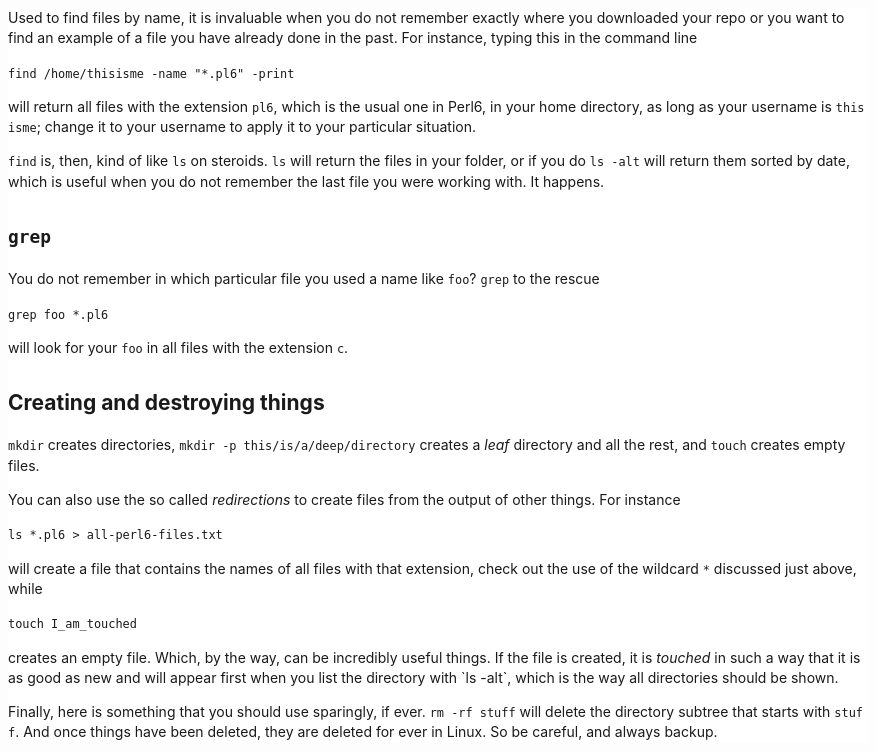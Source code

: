 Used to find files by name, it is invaluable when you do not remember
exactly where you downloaded your repo or you want to find an example
of a file you have already done in the past. For instance, typing this
in the command line

    find /home/thisisme -name "*.pl6" -print

will return all files with the extension `pl6`, which is the usual one
in Perl6, in your home directory, as long as your username is
`thisisme`; change it to your username to apply it to your particular
situation. 

`find` is, then, kind of like `ls` on steroids. `ls` will return the
files in your folder, or if you do `ls -alt` will return them sorted
by date, which is useful when you do not remember the last file you
were working with. It happens.


<a id="org7ad1cd9"></a>

## `grep`

You do not remember in which particular file you used a name like
`foo`? `grep` to the rescue

    grep foo *.pl6

will look for your `foo` in all files with the extension `c`.


<a id="org6bedf26"></a>

## Creating and destroying things

`mkdir` creates directories, `mkdir -p this/is/a/deep/directory`
creates a *leaf* directory and all the rest, and `touch` creates empty
files. 

You can also use the so called *redirections* to create files from the
output of other things. For instance 

    ls *.pl6 > all-perl6-files.txt

will create a file that contains the names of all files with that
extension, check out the use of the wildcard `*` discussed just above, while 

    touch I_am_touched

creates an empty file. Which, by the way, can be incredibly useful
things. If the file is created, it is *touched* in such a way that it
is as good as new and will appear first when you list the directory
with \`ls -alt\`, which is the way all directories should be shown. 

Finally, here is something that you should use sparingly, if ever. `rm
-rf stuff` will delete the directory subtree that starts with
`stuff`. And once things have been deleted, they are deleted for ever
in Linux. So be careful, and always backup. 
